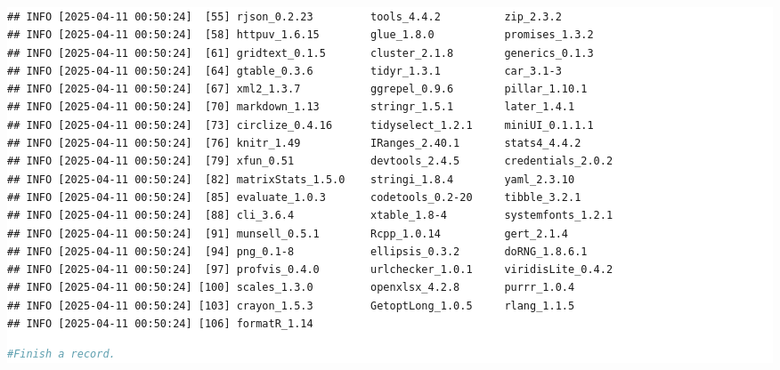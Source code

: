     ## INFO [2025-04-11 00:50:24]  [55] rjson_0.2.23         tools_4.4.2          zip_2.3.2           
    ## INFO [2025-04-11 00:50:24]  [58] httpuv_1.6.15        glue_1.8.0           promises_1.3.2      
    ## INFO [2025-04-11 00:50:24]  [61] gridtext_0.1.5       cluster_2.1.8        generics_0.1.3      
    ## INFO [2025-04-11 00:50:24]  [64] gtable_0.3.6         tidyr_1.3.1          car_3.1-3           
    ## INFO [2025-04-11 00:50:24]  [67] xml2_1.3.7           ggrepel_0.9.6        pillar_1.10.1       
    ## INFO [2025-04-11 00:50:24]  [70] markdown_1.13        stringr_1.5.1        later_1.4.1         
    ## INFO [2025-04-11 00:50:24]  [73] circlize_0.4.16      tidyselect_1.2.1     miniUI_0.1.1.1      
    ## INFO [2025-04-11 00:50:24]  [76] knitr_1.49           IRanges_2.40.1       stats4_4.4.2        
    ## INFO [2025-04-11 00:50:24]  [79] xfun_0.51            devtools_2.4.5       credentials_2.0.2   
    ## INFO [2025-04-11 00:50:24]  [82] matrixStats_1.5.0    stringi_1.8.4        yaml_2.3.10         
    ## INFO [2025-04-11 00:50:24]  [85] evaluate_1.0.3       codetools_0.2-20     tibble_3.2.1        
    ## INFO [2025-04-11 00:50:24]  [88] cli_3.6.4            xtable_1.8-4         systemfonts_1.2.1   
    ## INFO [2025-04-11 00:50:24]  [91] munsell_0.5.1        Rcpp_1.0.14          gert_2.1.4          
    ## INFO [2025-04-11 00:50:24]  [94] png_0.1-8            ellipsis_0.3.2       doRNG_1.8.6.1       
    ## INFO [2025-04-11 00:50:24]  [97] profvis_0.4.0        urlchecker_1.0.1     viridisLite_0.4.2   
    ## INFO [2025-04-11 00:50:24] [100] scales_1.3.0         openxlsx_4.2.8       purrr_1.0.4         
    ## INFO [2025-04-11 00:50:24] [103] crayon_1.5.3         GetoptLong_1.0.5     rlang_1.1.5         
    ## INFO [2025-04-11 00:50:24] [106] formatR_1.14

``` r
#Finish a record.
```
